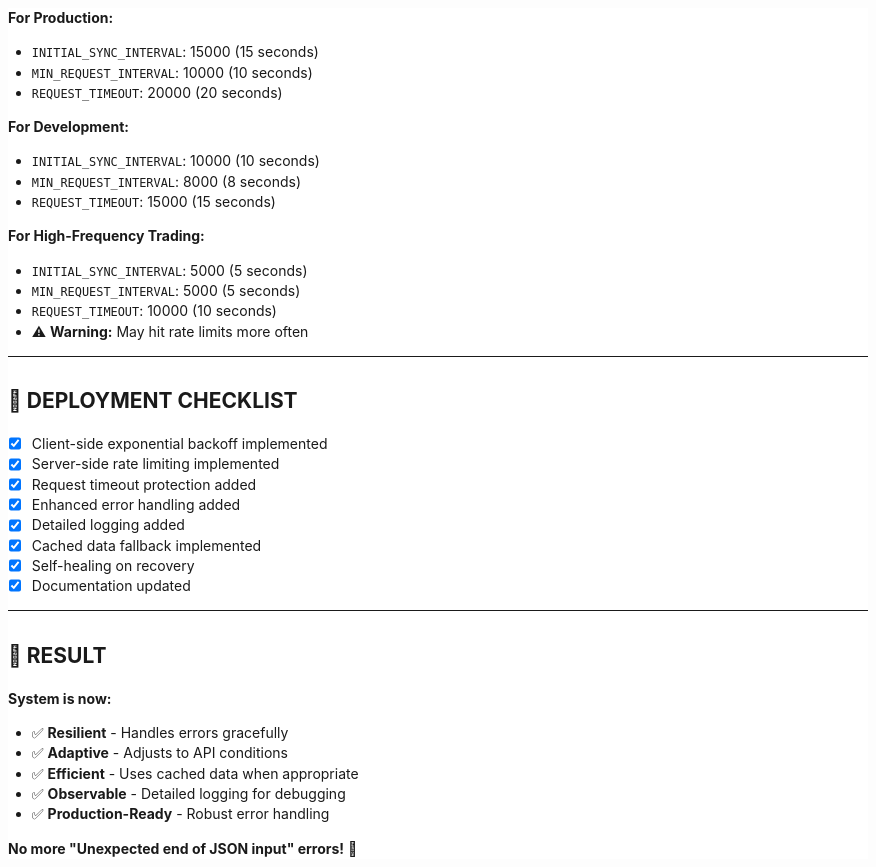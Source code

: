 **For Production:**
- `INITIAL_SYNC_INTERVAL`: 15000 (15 seconds)
- `MIN_REQUEST_INTERVAL`: 10000 (10 seconds)
- `REQUEST_TIMEOUT`: 20000 (20 seconds)

**For Development:**
- `INITIAL_SYNC_INTERVAL`: 10000 (10 seconds)
- `MIN_REQUEST_INTERVAL`: 8000 (8 seconds)
- `REQUEST_TIMEOUT`: 15000 (15 seconds)

**For High-Frequency Trading:**
- `INITIAL_SYNC_INTERVAL`: 5000 (5 seconds)
- `MIN_REQUEST_INTERVAL`: 5000 (5 seconds)
- `REQUEST_TIMEOUT`: 10000 (10 seconds)
- ⚠️ **Warning:** May hit rate limits more often

---

## 🚀 **DEPLOYMENT CHECKLIST**

- [x] Client-side exponential backoff implemented
- [x] Server-side rate limiting implemented
- [x] Request timeout protection added
- [x] Enhanced error handling added
- [x] Detailed logging added
- [x] Cached data fallback implemented
- [x] Self-healing on recovery
- [x] Documentation updated

---

## 🎉 **RESULT**

**System is now:**
- ✅ **Resilient** - Handles errors gracefully
- ✅ **Adaptive** - Adjusts to API conditions
- ✅ **Efficient** - Uses cached data when appropriate
- ✅ **Observable** - Detailed logging for debugging
- ✅ **Production-Ready** - Robust error handling

**No more "Unexpected end of JSON input" errors!** 🎊
